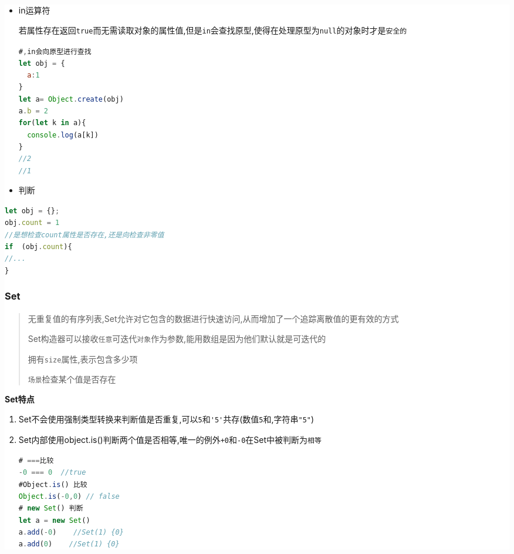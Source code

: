 - in运算符

  若属性存在返回`true`而无需读取对象的属性值,但是`in`会查找原型,使得在处理原型为`null`的对象时才是`安全的`

  ```js
  #,in会向原型进行查找
  let obj = {
  	a:1
  }
  let a= Object.create(obj)
  a.b = 2
  for(let k in a){
  	console.log(a[k])
  }
  //2
  //1
  
  ```

- 判断

```js
let obj = {};
obj.count = 1
//是想检查count属性是否存在,还是向检查非零值
if	(obj.count){
//...
}

```



### Set

> 无重复值的有序列表,Set允许对它包含的数据进行快速访问,从而增加了一个追踪离散值的更有效的方式
>
> Set构造器可以接收`任意`可迭代`对象`作为参数,能用数组是因为他们默认就是可迭代的
>
> 拥有`size`属性,表示包含多少项
>
> `场景`检查某个值是否存在

**Set特点**

1. Set不会使用强制类型转换来判断值是否重复,可以`5`和`'5'`共存(数值`5`和,字符串`"5"`)

2. Set内部使用object.is()判断两个值是否相等,唯一的例外`+0`和`-0`在Set中被判断为`相等`

   ```js
   # ===比较
   -0 === 0  //true
   #Object.is() 比较
   Object.is(-0,0) // false
   # new Set() 判断
   let a = new Set()
   a.add(-0)    //Set(1) {0}
   a.add(0)    //Set(1) {0}
   ```
